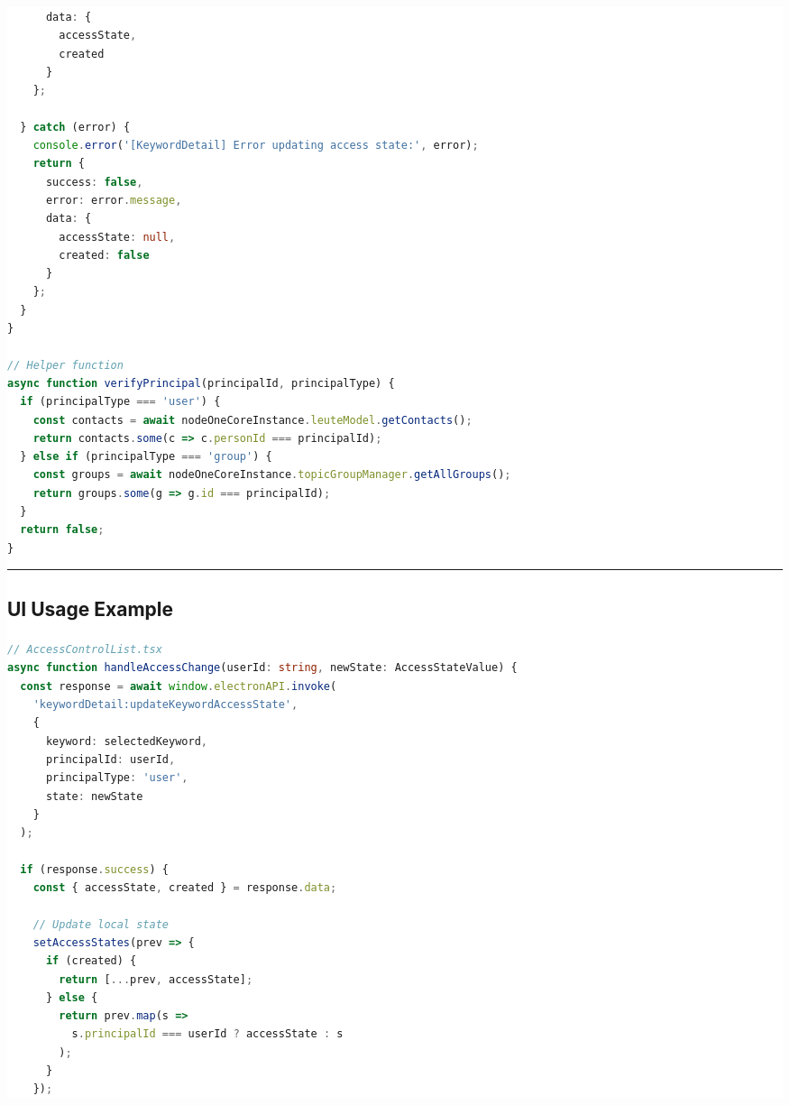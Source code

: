 ```typescript
      data: {
        accessState,
        created
      }
    };

  } catch (error) {
    console.error('[KeywordDetail] Error updating access state:', error);
    return {
      success: false,
      error: error.message,
      data: {
        accessState: null,
        created: false
      }
    };
  }
}

// Helper function
async function verifyPrincipal(principalId, principalType) {
  if (principalType === 'user') {
    const contacts = await nodeOneCoreInstance.leuteModel.getContacts();
    return contacts.some(c => c.personId === principalId);
  } else if (principalType === 'group') {
    const groups = await nodeOneCoreInstance.topicGroupManager.getAllGroups();
    return groups.some(g => g.id === principalId);
  }
  return false;
}
```

---

## UI Usage Example

```typescript
// AccessControlList.tsx
async function handleAccessChange(userId: string, newState: AccessStateValue) {
  const response = await window.electronAPI.invoke(
    'keywordDetail:updateKeywordAccessState',
    {
      keyword: selectedKeyword,
      principalId: userId,
      principalType: 'user',
      state: newState
    }
  );

  if (response.success) {
    const { accessState, created } = response.data;

    // Update local state
    setAccessStates(prev => {
      if (created) {
        return [...prev, accessState];
      } else {
        return prev.map(s =>
          s.principalId === userId ? accessState : s
        );
      }
    });

```